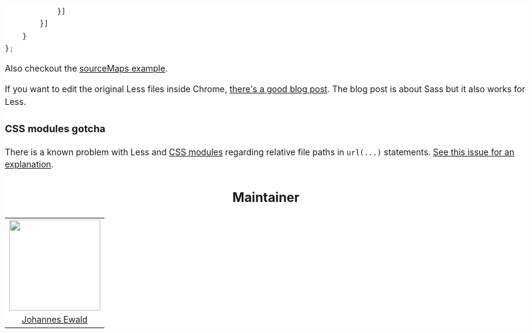 ```javascript
            }]
        }]
    }
};
```

Also checkout the [sourceMaps example](https://github.com/webpack-contrib/less-loader/tree/master/examples/sourceMaps).

If you want to edit the original Less files inside Chrome, [there's a good blog post](https://medium.com/@toolmantim/getting-started-with-css-sourcemaps-and-in-browser-sass-editing-b4daab987fb0). The blog post is about Sass but it also works for Less.

### CSS modules gotcha

There is a known problem with Less and [CSS modules](https://github.com/css-modules/css-modules) regarding relative file paths in `url(...)` statements. [See this issue for an explanation](https://github.com/webpack-contrib/less-loader/issues/109#issuecomment-253797335).

<h2 align="center">Maintainer</h2>

<table>
    <tr>
      <td align="center">
        <a href="https://github.com/jhnns"><img width="150" height="150" src="https://github.com/jhnns.png?s=150"></a>
        <br>
        <a href="https://github.com/jhnns">Johannes Ewald</a>
      </td>
    <tr>
</table>


[npm]: https://img.shields.io/npm/v/less-loader.svg
[npm-stats]: https://img.shields.io/npm/dm/less-loader.svg
[npm-url]: https://npmjs.com/package/less-loader

[node]: https://img.shields.io/node/v/less-loader.svg
[node-url]: https://nodejs.org

[deps]: https://david-dm.org/webpack-contrib/less-loader.svg
[deps-url]: https://david-dm.org/webpack-contrib/less-loader

[travis]: http://img.shields.io/travis/webpack-contrib/less-loader.svg
[travis-url]: https://travis-ci.org/webpack-contrib/less-loader

[appveyor-url]: https://ci.appveyor.com/project/jhnns/less-loader/branch/master
[appveyor]: https://ci.appveyor.com/api/projects/status/github/webpack-contrib/less-loader?svg=true

[coverage]: https://img.shields.io/codecov/c/github/webpack-contrib/less-loader.svg
[coverage-url]: https://codecov.io/gh/webpack-contrib/less-loader

[chat]: https://badges.gitter.im/webpack-contrib/webpack.svg
[chat-url]: https://gitter.im/webpack-contrib/webpack
